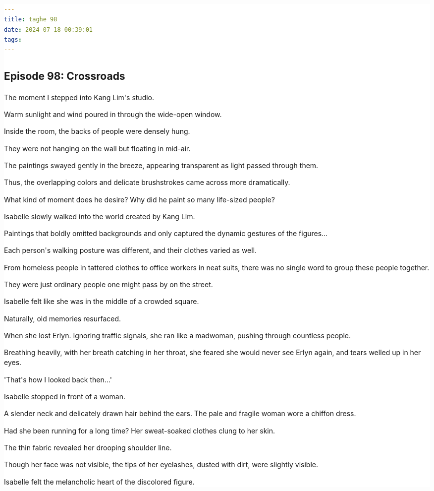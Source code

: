 ```yaml
---
title: taghe 98
date: 2024-07-18 00:39:01
tags:
---
```



## Episode 98: Crossroads

The moment I stepped into Kang Lim's studio.

Warm sunlight and wind poured in through the wide-open window.

Inside the room, the backs of people were densely hung.

They were not hanging on the wall but floating in mid-air.

The paintings swayed gently in the breeze, appearing transparent as light passed through them.

Thus, the overlapping colors and delicate brushstrokes came across more dramatically.

What kind of moment does he desire? Why did he paint so many life-sized people?

Isabelle slowly walked into the world created by Kang Lim.

Paintings that boldly omitted backgrounds and only captured the dynamic gestures of the figures…

Each person's walking posture was different, and their clothes varied as well.

From homeless people in tattered clothes to office workers in neat suits, there was no single word to group these people together.

They were just ordinary people one might pass by on the street.

Isabelle felt like she was in the middle of a crowded square.

Naturally, old memories resurfaced.

When she lost Erlyn. Ignoring traffic signals, she ran like a madwoman, pushing through countless people.

Breathing heavily, with her breath catching in her throat, she feared she would never see Erlyn again, and tears welled up in her eyes.

'That's how I looked back then…'

Isabelle stopped in front of a woman.

A slender neck and delicately drawn hair behind the ears. The pale and fragile woman wore a chiffon dress.

Had she been running for a long time? Her sweat-soaked clothes clung to her skin.

The thin fabric revealed her drooping shoulder line.

Though her face was not visible, the tips of her eyelashes, dusted with dirt, were slightly visible.

Isabelle felt the melancholic heart of the discolored figure.
